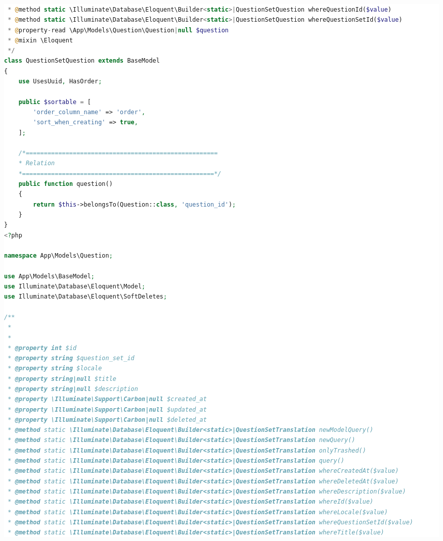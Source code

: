 ```php
 * @method static \Illuminate\Database\Eloquent\Builder<static>|QuestionSetQuestion whereQuestionId($value)
 * @method static \Illuminate\Database\Eloquent\Builder<static>|QuestionSetQuestion whereQuestionSetId($value)
 * @property-read \App\Models\Question\Question|null $question
 * @mixin \Eloquent
 */
class QuestionSetQuestion extends BaseModel
{
    use UsesUuid, HasOrder;

    public $sortable = [
        'order_column_name' => 'order',
        'sort_when_creating' => true,
    ];

    /*=====================================================
    * Relation
    *=====================================================*/
    public function question()
    {
        return $this->belongsTo(Question::class, 'question_id');
    }
}
<?php

namespace App\Models\Question;

use App\Models\BaseModel;
use Illuminate\Database\Eloquent\Model;
use Illuminate\Database\Eloquent\SoftDeletes;

/**
 * 
 *
 * @property int $id
 * @property string $question_set_id
 * @property string $locale
 * @property string|null $title
 * @property string|null $description
 * @property \Illuminate\Support\Carbon|null $created_at
 * @property \Illuminate\Support\Carbon|null $updated_at
 * @property \Illuminate\Support\Carbon|null $deleted_at
 * @method static \Illuminate\Database\Eloquent\Builder<static>|QuestionSetTranslation newModelQuery()
 * @method static \Illuminate\Database\Eloquent\Builder<static>|QuestionSetTranslation newQuery()
 * @method static \Illuminate\Database\Eloquent\Builder<static>|QuestionSetTranslation onlyTrashed()
 * @method static \Illuminate\Database\Eloquent\Builder<static>|QuestionSetTranslation query()
 * @method static \Illuminate\Database\Eloquent\Builder<static>|QuestionSetTranslation whereCreatedAt($value)
 * @method static \Illuminate\Database\Eloquent\Builder<static>|QuestionSetTranslation whereDeletedAt($value)
 * @method static \Illuminate\Database\Eloquent\Builder<static>|QuestionSetTranslation whereDescription($value)
 * @method static \Illuminate\Database\Eloquent\Builder<static>|QuestionSetTranslation whereId($value)
 * @method static \Illuminate\Database\Eloquent\Builder<static>|QuestionSetTranslation whereLocale($value)
 * @method static \Illuminate\Database\Eloquent\Builder<static>|QuestionSetTranslation whereQuestionSetId($value)
 * @method static \Illuminate\Database\Eloquent\Builder<static>|QuestionSetTranslation whereTitle($value)
```